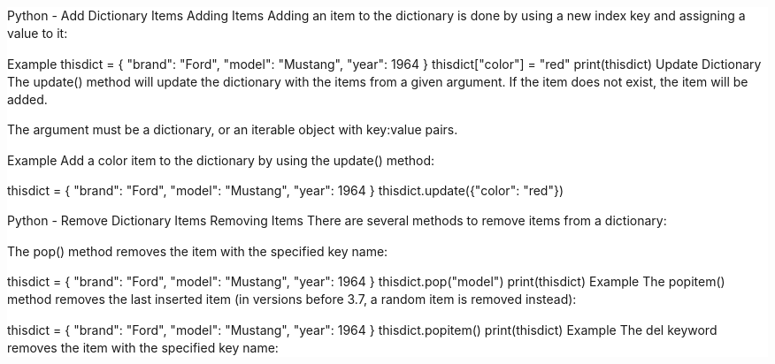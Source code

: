 Python - Add Dictionary Items
Adding Items
Adding an item to the dictionary is done by using a new index key and assigning a value to it:

Example
thisdict = {
  "brand": "Ford",
  "model": "Mustang",
  "year": 1964
}
thisdict["color"] = "red"
print(thisdict)
Update Dictionary
The update() method will update the dictionary with the items from a given argument. If the item does not exist, the item will be added.

The argument must be a dictionary, or an iterable object with key:value pairs.

Example
Add a color item to the dictionary by using the update() method:

thisdict = {
  "brand": "Ford",
  "model": "Mustang",
  "year": 1964
}
thisdict.update({"color": "red"})

Python - Remove Dictionary Items
Removing Items
There are several methods to remove items from a dictionary:


The pop() method removes the item with the specified key name:

thisdict = {
  "brand": "Ford",
  "model": "Mustang",
  "year": 1964
}
thisdict.pop("model")
print(thisdict)
Example
The popitem() method removes the last inserted item (in versions before 3.7, a random item is removed instead):

thisdict = {
  "brand": "Ford",
  "model": "Mustang",
  "year": 1964
}
thisdict.popitem()
print(thisdict)
Example
The del keyword removes the item with the specified key name:
